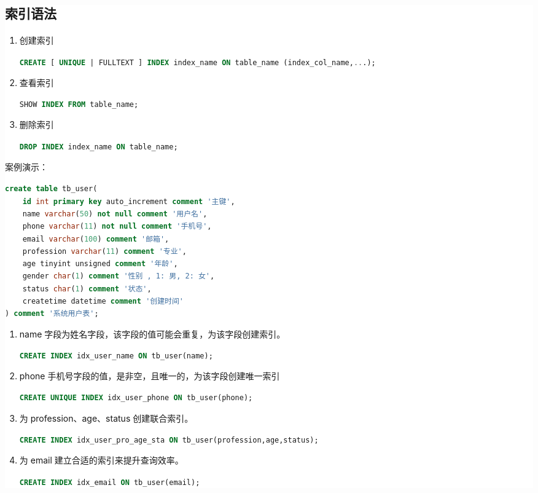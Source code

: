 

## 索引语法

1. 创建索引

   ```sql
   CREATE [ UNIQUE | FULLTEXT ] INDEX index_name ON table_name (index_col_name,...);
   ```

2. 查看索引

   ```sql
   SHOW INDEX FROM table_name;
   ```

3. 删除索引

   ```sql
   DROP INDEX index_name ON table_name;
   ```

案例演示：

```sql
create table tb_user(
    id int primary key auto_increment comment '主键',
    name varchar(50) not null comment '用户名',
    phone varchar(11) not null comment '手机号',
    email varchar(100) comment '邮箱',
    profession varchar(11) comment '专业',
    age tinyint unsigned comment '年龄',
    gender char(1) comment '性别 , 1: 男, 2: 女',
    status char(1) comment '状态',
    createtime datetime comment '创建时间'
) comment '系统用户表';
```

1. name 字段为姓名字段，该字段的值可能会重复，为该字段创建索引。

   ```sql
   CREATE INDEX idx_user_name ON tb_user(name);
   ```

2. phone 手机号字段的值，是非空，且唯一的，为该字段创建唯一索引

   ```sql
   CREATE UNIQUE INDEX idx_user_phone ON tb_user(phone);
   ```

3. 为 profession、age、status 创建联合索引。

   ```sql
   CREATE INDEX idx_user_pro_age_sta ON tb_user(profession,age,status);
   ```

4. 为 email 建立合适的索引来提升查询效率。

   ```sql
   CREATE INDEX idx_email ON tb_user(email);
   ```
